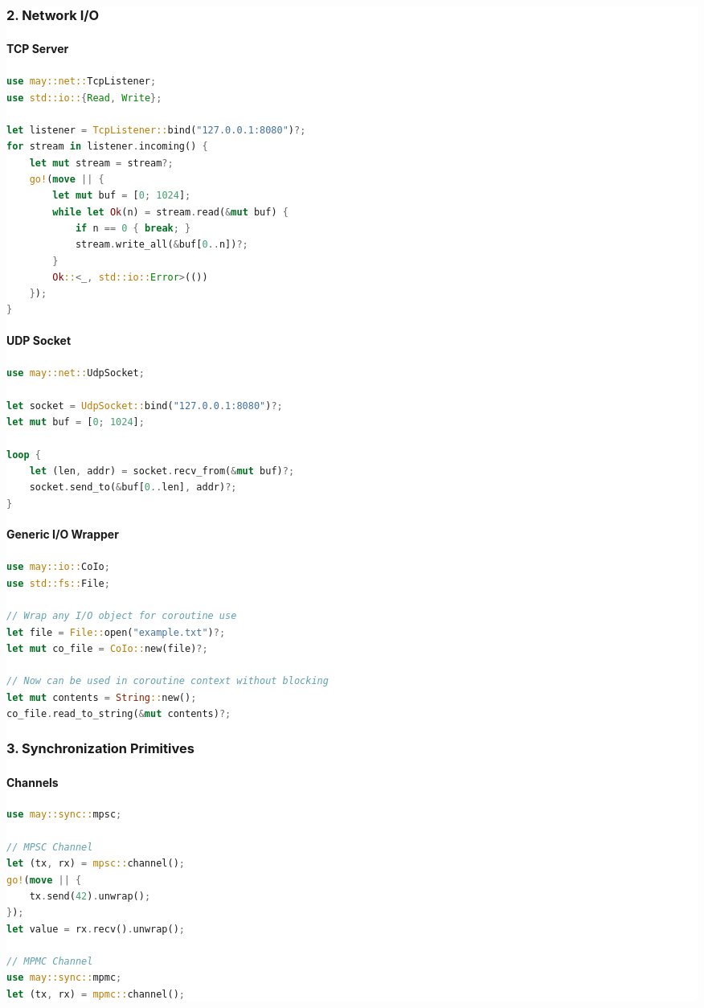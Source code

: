 ### 2. Network I/O

#### TCP Server
```rust
use may::net::TcpListener;
use std::io::{Read, Write};

let listener = TcpListener::bind("127.0.0.1:8080")?;
for stream in listener.incoming() {
    let mut stream = stream?;
    go!(move || {
        let mut buf = [0; 1024];
        while let Ok(n) = stream.read(&mut buf) {
            if n == 0 { break; }
            stream.write_all(&buf[0..n])?;
        }
        Ok::<_, std::io::Error>(())
    });
}
```

#### UDP Socket
```rust
use may::net::UdpSocket;

let socket = UdpSocket::bind("127.0.0.1:8080")?;
let mut buf = [0; 1024];

loop {
    let (len, addr) = socket.recv_from(&mut buf)?;
    socket.send_to(&buf[0..len], addr)?;
}
```

#### Generic I/O Wrapper
```rust
use may::io::CoIo;
use std::fs::File;

// Wrap any I/O object for coroutine use
let file = File::open("example.txt")?;
let mut co_file = CoIo::new(file)?;

// Now can be used in coroutine context without blocking
let mut contents = String::new();
co_file.read_to_string(&mut contents)?;
```

### 3. Synchronization Primitives

#### Channels
```rust
use may::sync::mpsc;

// MPSC Channel
let (tx, rx) = mpsc::channel();
go!(move || {
    tx.send(42).unwrap();
});
let value = rx.recv().unwrap();

// MPMC Channel
use may::sync::mpmc;
let (tx, rx) = mpmc::channel();
```